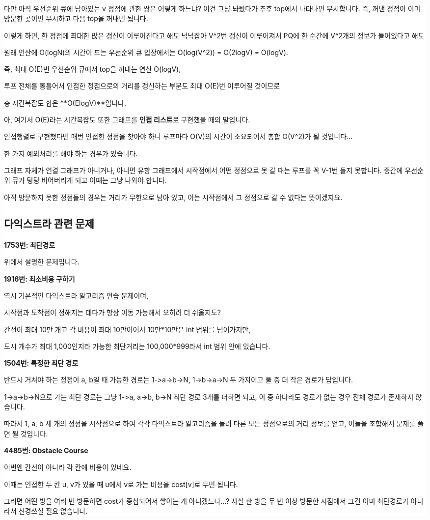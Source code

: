 다만 아직 우선순위 큐에 남아있는 v 정점에 관한 쌍은 어떻게 하느냐? 이건 그냥 놔뒀다가 추후 top에서 나타나면 무시합니다. 즉, 꺼낸 정점이 이미 방문한 곳이면 무시하고 다음 top을 꺼내면 됩니다.



이렇게 하면, 한 정점에 최대한 많은 갱신이 이루어진다고 해도 넉넉잡아 V^2번 갱신이 이루어져서 PQ에 한 순간에 V^2개의 정보가 들어있다고 해도

원래 연산에 O(logN)의 시간이 드는 우선순위 큐 입장에서는 O(log(V^2)) = O(2logV) = O(logV).

즉, 최대 O(E)번 우선순위 큐에서 top을 꺼내는 연산 O(logV),

루프 전체를 통틀어서 인접한 정점으로의 거리를 갱신하는 부분도 최대 O(E)번 이루어질 것이므로

총 시간복잡도 합은 **O(ElogV)**입니다.

아, 여기서 O(E)라는 시간복잡도 또한 그래프를 **인접 리스트**로 구현했을 때의 말입니다.

인접행렬로 구현했다면 매번 인접한 정점을 찾아야 하니 루프마다 O(V)의 시간이 소요되어서 총합 O(V^2)가 될 것입니다...



한 가지 예외처리를 해야 하는 경우가 있습니다.

그래프 자체가 연결 그래프가 아니거나, 아니면 유향 그래프에서 시작점에서 어떤 정점으로 못 갈 때는 루프를 꼭 V-1번 돌지 못합니다. 중간에 우선순위 큐가 텅텅 비어버리게 되고 이때는 그냥 나와야 합니다.

아직 방문하지 못한 정점들의 경우는 거리가 무한으로 남아 있고, 이는 시작점에서 그 정점으로 갈 수 없다는 뜻이겠지요.



## 다익스트라 관련 문제

**1753번: 최단경로**

위에서 설명한 문제입니다.



**1916번: 최소비용 구하기**

역시 기본적인 다익스트라 알고리즘 연습 문제이며,

시작점과 도착점이 정해지는 데다가 항상 이동 가능해서 오히려 더 쉬울지도?

간선이 최대 10만 개고 각 비용이 최대 10만이어서 10만*10만은 int 범위를 넘어가지만,

도시 개수가 최대 1,000인지라 가능한 최단거리는 100,000*999라서 int 범위 안에 있습니다.



**1504번: 특정한 최단 경로**

반드시 거쳐야 하는 정점이 a, b일 때 가능한 경로는 1->a->b->N, 1->b->a->N 두 가지이고 둘 중 더 작은 경로가 답입니다.

1->a->b->N으로 가는 최단 경로는 그냥 1->a, a->b, b->N 최단 경로 3개를 더하면 되고, 이 중 하나라도 경로가 없는 경우 전체 경로가 존재하지 않습니다.

따라서 1, a, b 세 개의 정점을 시작점으로 하여 각각 다익스트라 알고리즘을 돌려 다른 모든 정점으로의 거리 정보를 얻고, 이들을 조합해서 문제를 풀면 될 것입니다.



**4485번: Obstacle Course**

이번엔 간선이 아니라 각 칸에 비용이 있네요.

이때는 인접한 두 칸 u, v가 있을 때 u에서 v로 가는 비용을 cost[v]로 두면 됩니다.

그러면 어떤 방을 여러 번 방문하면 cost가 중첩되어서 쌓이는 게 아니겠느냐...? 사실 한 방을 두 번 이상 방문한 시점에서 그건 이미 최단경로가 아니라서 신경쓰실 필요 없습니다.
